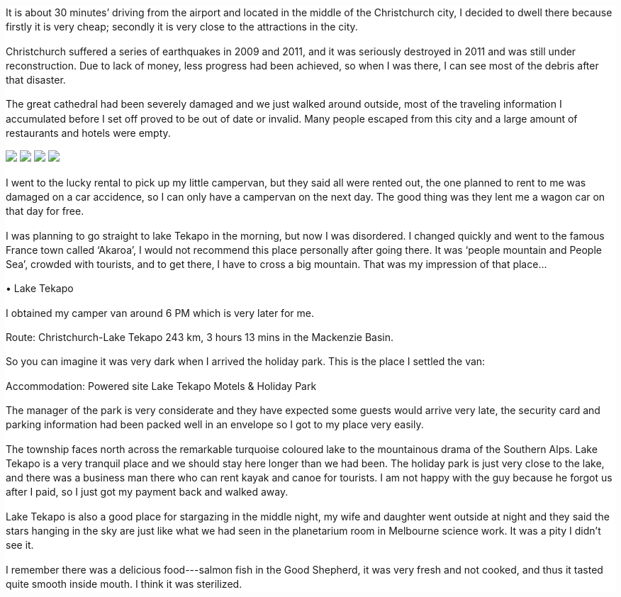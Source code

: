 It is about 30 minutes’ driving from the airport and located in the middle of the Christchurch city, I decided to dwell there because firstly it is very cheap; secondly it is very close to the attractions in the city.   

Christchurch suffered a series of earthquakes in 2009 and 2011, and it was seriously destroyed in 2011 and was still under reconstruction. Due to lack of money, less progress had been achieved, so when I was there, I can see most of the debris after that disaster.


The great cathedral had been severely damaged and we just walked around outside, most of the traveling information I accumulated before I set off proved to be out of date or invalid. Many people escaped from this city and a large amount of restaurants and hotels were empty. 

![](https://steemitimages.com/DQmQU2c7bdKoTS3yayof4yLtdKZHjQPZzL7a62LwzL5Snya/image.png)
![](https://steemitimages.com/DQmP2HHVmeXAEXmsXehomBvhZRmbehxeYp5ingtzq5P3646/image.png)
![](https://steemitimages.com/DQmfKicXkvr5Gj2Q3BHfqsvSY62M5aRPvYCoL8uqoBCGjR8/image.png)
![](https://steemitimages.com/DQmepmMRpAzd71AJK9kpmFpKvBzQqYQ3Cc4KgaMdMcTfFYj/image.png)

I went to the lucky rental to pick up my little campervan, but they said all were rented out, the one planned to rent to me was damaged on a car accidence, so I can only have a campervan on the next day. The good thing was they lent me a wagon car on that day for free.

I was planning to go straight to lake Tekapo in the morning, but now I was disordered. I changed quickly and went to the famous France town called ‘Akaroa’, I would not recommend this place personally after going there. It was ‘people mountain and People Sea’, crowded with tourists, and to get there, I have to cross a big mountain.  That was my impression of that place…

•	Lake Tekapo

I obtained my camper van around 6 PM which is very later for me.

Route: Christchurch-Lake Tekapo  243 km, 3 hours 13 mins in the Mackenzie Basin.

So you can imagine it was very dark when I arrived the holiday park. This is the place I settled the van:


Accommodation:  Powered site
Lake Tekapo Motels & Holiday Park

The manager of the park is very considerate and they have expected some guests would arrive very late, the security card and parking information had been packed well in an envelope so I got to my place very easily.   

The township faces north across the remarkable turquoise coloured lake to the mountainous drama of the Southern Alps. Lake Tekapo is a very tranquil place and we should stay here longer than we had been. The holiday park is just very close to the lake, and there was a business man there who can rent kayak and canoe for tourists. I am not happy with the guy because he forgot us after I paid, so I just got my payment back and walked away.

Lake Tekapo is also a good place for stargazing in the middle night, my wife and daughter went outside at night and they said the stars hanging in the sky are just like what we had seen in the planetarium room in Melbourne science work. It was a pity I didn’t see it.

I remember there was a delicious food---salmon fish in the Good Shepherd, it was very fresh and not cooked, and thus it tasted quite smooth inside mouth. I think it was sterilized.
